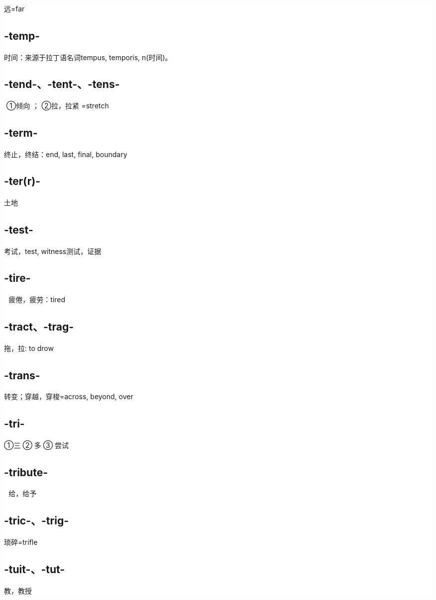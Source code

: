 远=far

## -temp- 

时间：来源于拉丁语名词tempus, temporis, n(时间)。

## -tend-、-tent-、-tens-

 ①倾向 ； ②拉，拉紧 =stretch

## -term- 

终止，终结：end, last, final, boundary

## -ter(r)-

土地

## -test- 

考试，test, witness测试，证据

## -tire-

  疲倦，疲劳：tired

## -tract、-trag-

拖，拉: to drow

## -trans- 

转变；穿越，穿梭=across, beyond, over

## -tri-

①三  ② 多  ③ 尝试

## -tribute-

  给，给予

## -tric-、-trig-

琐碎=trifle

## -tuit-、-tut-

教，教授
